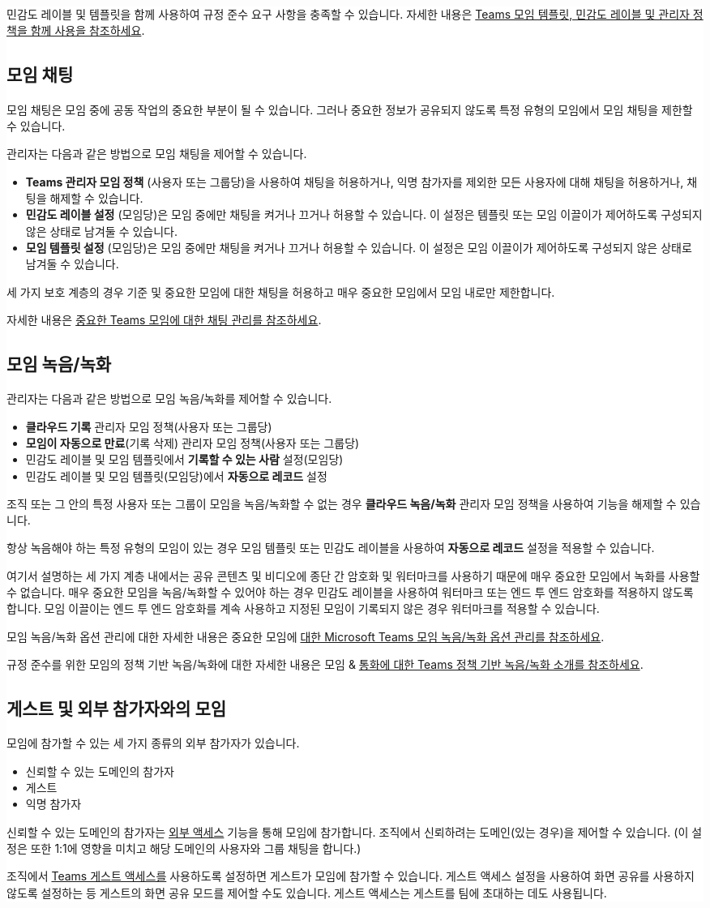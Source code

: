 민감도 레이블 및 템플릿을 함께 사용하여 규정 준수 요구 사항을 충족할 수 있습니다. 자세한 내용은 [Teams 모임 템플릿, 민감도 레이블 및 관리자 정책을 함께 사용을 참조하세요](meeting-templates-sensitivity-labels-policies.md).

## <a name="meeting-chat"></a>모임 채팅

모임 채팅은 모임 중에 공동 작업의 중요한 부분이 될 수 있습니다. 그러나 중요한 정보가 공유되지 않도록 특정 유형의 모임에서 모임 채팅을 제한할 수 있습니다.

관리자는 다음과 같은 방법으로 모임 채팅을 제어할 수 있습니다.

- **Teams 관리자 모임 정책** (사용자 또는 그룹당)을 사용하여 채팅을 허용하거나, 익명 참가자를 제외한 모든 사용자에 대해 채팅을 허용하거나, 채팅을 해제할 수 있습니다.
- **민감도 레이블 설정** (모임당)은 모임 중에만 채팅을 켜거나 끄거나 허용할 수 있습니다. 이 설정은 템플릿 또는 모임 이끌이가 제어하도록 구성되지 않은 상태로 남겨둘 수 있습니다.
- **모임 템플릿 설정** (모임당)은 모임 중에만 채팅을 켜거나 끄거나 허용할 수 있습니다. 이 설정은 모임 이끌이가 제어하도록 구성되지 않은 상태로 남겨둘 수 있습니다.

세 가지 보호 계층의 경우 기준 및 중요한 모임에 대한 채팅을 허용하고 매우 중요한 모임에서 모임 내로만 제한합니다.

자세한 내용은 [중요한 Teams 모임에 대한 채팅 관리를 참조하세요](manage-chat-sensitive-meetings.md).

## <a name="meeting-recordings"></a>모임 녹음/녹화

관리자는 다음과 같은 방법으로 모임 녹음/녹화를 제어할 수 있습니다.

- **클라우드 기록** 관리자 모임 정책(사용자 또는 그룹당)
- **모임이 자동으로 만료**(기록 삭제) 관리자 모임 정책(사용자 또는 그룹당)
- 민감도 레이블 및 모임 템플릿에서 **기록할 수 있는 사람** 설정(모임당)
- 민감도 레이블 및 모임 템플릿(모임당)에서 **자동으로 레코드** 설정

조직 또는 그 안의 특정 사용자 또는 그룹이 모임을 녹음/녹화할 수 없는 경우 **클라우드 녹음/녹화** 관리자 모임 정책을 사용하여 기능을 해제할 수 있습니다.

항상 녹음해야 하는 특정 유형의 모임이 있는 경우 모임 템플릿 또는 민감도 레이블을 사용하여 **자동으로 레코드** 설정을 적용할 수 있습니다.

여기서 설명하는 세 가지 계층 내에서는 공유 콘텐츠 및 비디오에 종단 간 암호화 및 워터마크를 사용하기 때문에 매우 중요한 모임에서 녹화를 사용할 수 없습니다. 매우 중요한 모임을 녹음/녹화할 수 있어야 하는 경우 민감도 레이블을 사용하여 워터마크 또는 엔드 투 엔드 암호화를 적용하지 않도록 합니다. 모임 이끌이는 엔드 투 엔드 암호화를 계속 사용하고 지정된 모임이 기록되지 않은 경우 워터마크를 적용할 수 있습니다.

모임 녹음/녹화 옵션 관리에 대한 자세한 내용은 중요한 모임에 [대한 Microsoft Teams 모임 녹음/녹화 옵션 관리를 참조하세요](manage-meeting-recording-options.md).

규정 준수를 위한 모임의 정책 기반 녹음/녹화에 대한 자세한 내용은 모임 & [통화에 대한 Teams 정책 기반 녹음/녹화 소개를 참조하세요](teams-recording-policy.md).

## <a name="meeting-with-guests-and-external-participants"></a>게스트 및 외부 참가자와의 모임

모임에 참가할 수 있는 세 가지 종류의 외부 참가자가 있습니다.

- 신뢰할 수 있는 도메인의 참가자
- 게스트
- 익명 참가자

신뢰할 수 있는 도메인의 참가자는 [외부 액세스](manage-external-access.md) 기능을 통해 모임에 참가합니다. 조직에서 신뢰하려는 도메인(있는 경우)을 제어할 수 있습니다. (이 설정은 또한 1:1에 영향을 미치고 해당 도메인의 사용자와 그룹 채팅을 합니다.)

조직에서 [Teams 게스트 액세스를](guest-access.md) 사용하도록 설정하면 게스트가 모임에 참가할 수 있습니다. 게스트 액세스 설정을 사용하여 화면 공유를 사용하지 않도록 설정하는 등 게스트의 화면 공유 모드를 제어할 수도 있습니다. 게스트 액세스는 게스트를 팀에 초대하는 데도 사용됩니다.
